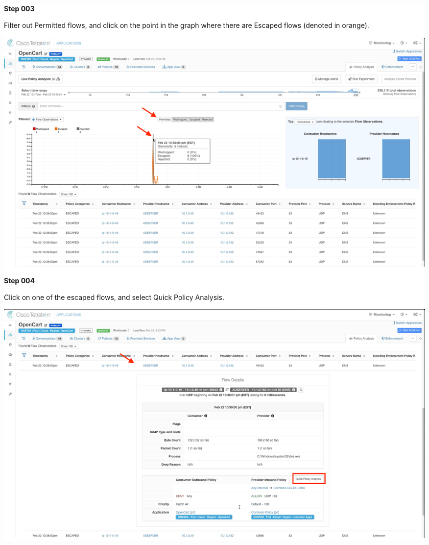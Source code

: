 

<div class="step" id="step-003"><a href="#step-003" style="font-weight:bold">Step 003</a></div>  

Filter out Permitted flows, and click on the point in the graph where there are Escaped flows (denoted in orange).

<a href="images/module20_003.png"><img src="images/module20_003.png" style="width:100%;height:100%;"></a>  



<div class="step" id="step-004"><a href="#step-004" style="font-weight:bold">Step 004</a></div>  

Click on one of the escaped flows,  and select Quick Policy Analysis.  

<a href="images/module20_004.png"><img src="images/module20_004.png" style="width:100%;height:100%;"></a>  
